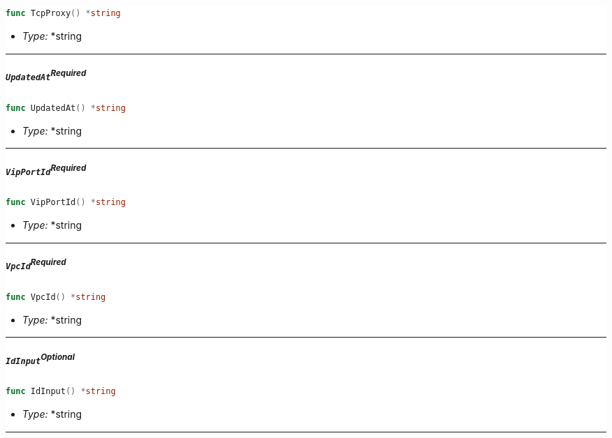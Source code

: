 ```go
func TcpProxy() *string
```

- *Type:* *string

---

##### `UpdatedAt`<sup>Required</sup> <a name="UpdatedAt" id="@cdktf/provider-opentelekomcloud.dataOpentelekomcloudVpcepServiceV1.DataOpentelekomcloudVpcepServiceV1.property.updatedAt"></a>

```go
func UpdatedAt() *string
```

- *Type:* *string

---

##### `VipPortId`<sup>Required</sup> <a name="VipPortId" id="@cdktf/provider-opentelekomcloud.dataOpentelekomcloudVpcepServiceV1.DataOpentelekomcloudVpcepServiceV1.property.vipPortId"></a>

```go
func VipPortId() *string
```

- *Type:* *string

---

##### `VpcId`<sup>Required</sup> <a name="VpcId" id="@cdktf/provider-opentelekomcloud.dataOpentelekomcloudVpcepServiceV1.DataOpentelekomcloudVpcepServiceV1.property.vpcId"></a>

```go
func VpcId() *string
```

- *Type:* *string

---

##### `IdInput`<sup>Optional</sup> <a name="IdInput" id="@cdktf/provider-opentelekomcloud.dataOpentelekomcloudVpcepServiceV1.DataOpentelekomcloudVpcepServiceV1.property.idInput"></a>

```go
func IdInput() *string
```

- *Type:* *string

---
